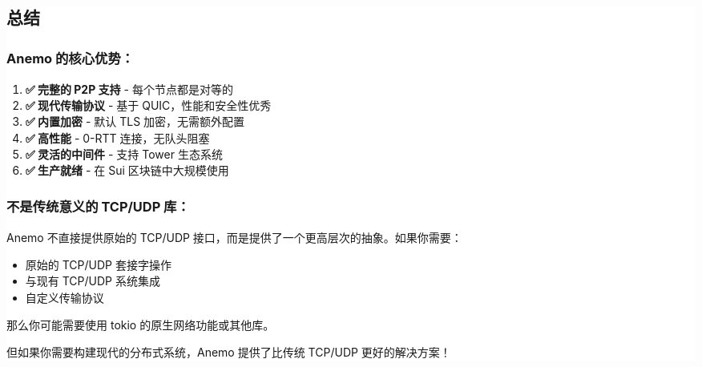 ## 总结

### Anemo 的核心优势：

1. **✅ 完整的 P2P 支持** - 每个节点都是对等的
2. **✅ 现代传输协议** - 基于 QUIC，性能和安全性优秀
3. **✅ 内置加密** - 默认 TLS 加密，无需额外配置
4. **✅ 高性能** - 0-RTT 连接，无队头阻塞
5. **✅ 灵活的中间件** - 支持 Tower 生态系统
6. **✅ 生产就绪** - 在 Sui 区块链中大规模使用

### 不是传统意义的 TCP/UDP 库：

Anemo 不直接提供原始的 TCP/UDP 接口，而是提供了一个更高层次的抽象。如果你需要：
- 原始的 TCP/UDP 套接字操作
- 与现有 TCP/UDP 系统集成
- 自定义传输协议

那么你可能需要使用 tokio 的原生网络功能或其他库。

但如果你需要构建现代的分布式系统，Anemo 提供了比传统 TCP/UDP 更好的解决方案！ 